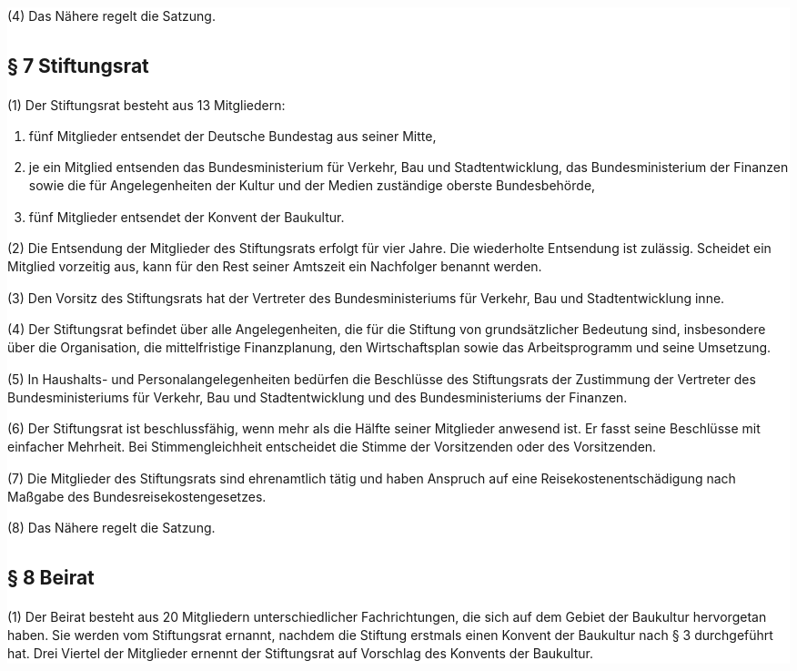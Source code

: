 (4) Das Nähere regelt die Satzung.

## § 7 Stiftungsrat

(1) Der Stiftungsrat besteht aus 13 Mitgliedern:

1.  fünf Mitglieder entsendet der Deutsche Bundestag aus seiner Mitte,


2.  je ein Mitglied entsenden das Bundesministerium für Verkehr, Bau und
    Stadtentwicklung, das Bundesministerium der Finanzen sowie die für
    Angelegenheiten der Kultur und der Medien zuständige oberste
    Bundesbehörde,


3.  fünf Mitglieder entsendet der Konvent der Baukultur.




(2) Die Entsendung der Mitglieder des Stiftungsrats erfolgt für vier
Jahre. Die wiederholte Entsendung ist zulässig. Scheidet ein Mitglied
vorzeitig aus, kann für den Rest seiner Amtszeit ein Nachfolger
benannt werden.

(3) Den Vorsitz des Stiftungsrats hat der Vertreter des
Bundesministeriums für Verkehr, Bau und Stadtentwicklung inne.

(4) Der Stiftungsrat befindet über alle Angelegenheiten, die für die
Stiftung von grundsätzlicher Bedeutung sind, insbesondere über die
Organisation, die mittelfristige Finanzplanung, den Wirtschaftsplan
sowie das Arbeitsprogramm und seine Umsetzung.

(5) In Haushalts- und Personalangelegenheiten bedürfen die Beschlüsse
des Stiftungsrats der Zustimmung der Vertreter des Bundesministeriums
für Verkehr, Bau und Stadtentwicklung und des Bundesministeriums der
Finanzen.

(6) Der Stiftungsrat ist beschlussfähig, wenn mehr als die Hälfte
seiner Mitglieder anwesend ist. Er fasst seine Beschlüsse mit
einfacher Mehrheit. Bei Stimmengleichheit entscheidet die Stimme der
Vorsitzenden oder des Vorsitzenden.

(7) Die Mitglieder des Stiftungsrats sind ehrenamtlich tätig und haben
Anspruch auf eine Reisekostenentschädigung nach Maßgabe des
Bundesreisekostengesetzes.

(8) Das Nähere regelt die Satzung.

## § 8 Beirat

(1) Der Beirat besteht aus 20 Mitgliedern unterschiedlicher
Fachrichtungen, die sich auf dem Gebiet der Baukultur hervorgetan
haben. Sie werden vom Stiftungsrat ernannt, nachdem die Stiftung
erstmals einen Konvent der Baukultur nach § 3 durchgeführt hat. Drei
Viertel der Mitglieder ernennt der Stiftungsrat auf Vorschlag des
Konvents der Baukultur.
